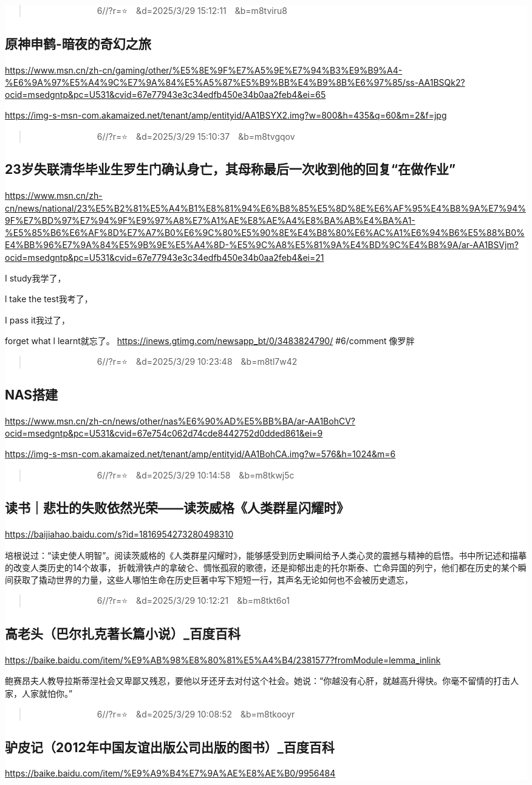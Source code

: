 
>　　　　　　　　6//?r=⭐　&d=2025/3/29 15:12:11　&b=m8tviru8
## 原神申鹤-暗夜的奇幻之旅
https://www.msn.cn/zh-cn/gaming/other/%E5%8E%9F%E7%A5%9E%E7%94%B3%E9%B9%A4-%E6%9A%97%E5%A4%9C%E7%9A%84%E5%A5%87%E5%B9%BB%E4%B9%8B%E6%97%85/ss-AA1BSQk2?ocid=msedgntp&pc=U531&cvid=67e77943e3c34edfb450e34b0aa2feb4&ei=65

https://img-s-msn-com.akamaized.net/tenant/amp/entityid/AA1BSYX2.img?w=800&h=435&q=60&m=2&f=jpg

>　　　　　　　　6//?r=⭐　&d=2025/3/29 15:10:37　&b=m8tvgqov
## 23岁失联清华毕业生罗生门确认身亡，其母称最后一次收到他的回复“在做作业”
https://www.msn.cn/zh-cn/news/national/23%E5%B2%81%E5%A4%B1%E8%81%94%E6%B8%85%E5%8D%8E%E6%AF%95%E4%B8%9A%E7%94%9F%E7%BD%97%E7%94%9F%E9%97%A8%E7%A1%AE%E8%AE%A4%E8%BA%AB%E4%BA%A1-%E5%85%B6%E6%AF%8D%E7%A7%B0%E6%9C%80%E5%90%8E%E4%B8%80%E6%AC%A1%E6%94%B6%E5%88%B0%E4%BB%96%E7%9A%84%E5%9B%9E%E5%A4%8D-%E5%9C%A8%E5%81%9A%E4%BD%9C%E4%B8%9A/ar-AA1BSVjm?ocid=msedgntp&pc=U531&cvid=67e77943e3c34edfb450e34b0aa2feb4&ei=21

I study我学了，

l take the test我考了，

I pass it我过了，

forget what l learnt就忘了。
https://inews.gtimg.com/newsapp_bt/0/3483824790/
#6/comment 像罗胖

>　　　　　　　　6//?r=⭐　&d=2025/3/29 10:23:48　&b=m8tl7w42
## NAS搭建
https://www.msn.cn/zh-cn/news/other/nas%E6%90%AD%E5%BB%BA/ar-AA1BohCV?ocid=msedgntp&pc=U531&cvid=67e754c062d74cde8442752d0dded861&ei=9


https://img-s-msn-com.akamaized.net/tenant/amp/entityid/AA1BohCA.img?w=576&h=1024&m=6

>　　　　　　　　6//?r=⭐　&d=2025/3/29 10:14:58　&b=m8tkwj5c
## 读书｜悲壮的失败依然光荣——读茨威格《人类群星闪耀时》
https://baijiahao.baidu.com/s?id=1816954273280498310

培根说过：“读史使人明智”。阅读茨威格的《人类群星闪耀时》，能够感受到历史瞬间给予人类心灵的震撼与精神的启悟。书中所记述和描摹的改变人类历史的14个故事，
折戟滑铁卢的拿破仑、惆怅孤寂的歌德，还是抑郁出走的托尔斯泰、亡命异国的列宁，他们都在历史的某个瞬间获取了撬动世界的力量，这些人哪怕生命在历史巨著中写下短短一行，其声名无论如何也不会被历史遗忘，

>　　　　　　　　6//?r=⭐　&d=2025/3/29 10:12:21　&b=m8tkt6o1
## 高老头（巴尔扎克著长篇小说）_百度百科
https://baike.baidu.com/item/%E9%AB%98%E8%80%81%E5%A4%B4/2381577?fromModule=lemma_inlink

鲍赛昂夫人教导拉斯蒂涅社会又卑鄙又残忍，要他以牙还牙去对付这个社会。她说：“你越没有心肝，就越高升得快。你毫不留情的打击人家，人家就怕你。”

>　　　　　　　　6//?r=⭐　&d=2025/3/29 10:08:52　&b=m8tkooyr
## 驴皮记（2012年中国友谊出版公司出版的图书）_百度百科
https://baike.baidu.com/item/%E9%A9%B4%E7%9A%AE%E8%AE%B0/9956484
